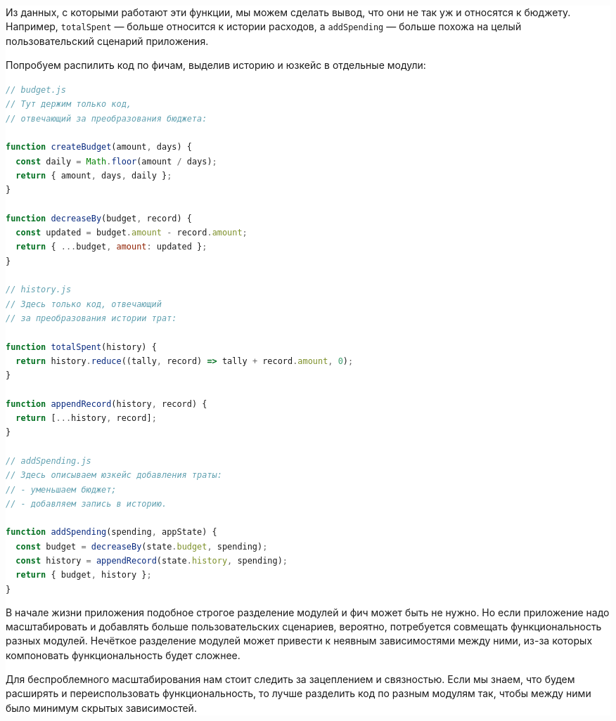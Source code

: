Из данных, с которыми работают эти функции, мы можем сделать вывод, что они не так уж и относятся к бюджету. Например, `totalSpent` — больше относится к истории расходов, а `addSpending` — больше похожа на целый пользовательский сценарий приложения.

Попробуем распилить код по фичам, выделив историю и юзкейс в отдельные модули:

```js
// budget.js
// Тут держим только код,
// отвечающий за преобразования бюджета:

function createBudget(amount, days) {
  const daily = Math.floor(amount / days);
  return { amount, days, daily };
}

function decreaseBy(budget, record) {
  const updated = budget.amount - record.amount;
  return { ...budget, amount: updated };
}

// history.js
// Здесь только код, отвечающий
// за преобразования истории трат:

function totalSpent(history) {
  return history.reduce((tally, record) => tally + record.amount, 0);
}

function appendRecord(history, record) {
  return [...history, record];
}

// addSpending.js
// Здесь описываем юзкейс добавления траты:
// - уменьшаем бюджет;
// - добавляем запись в историю.

function addSpending(spending, appState) {
  const budget = decreaseBy(state.budget, spending);
  const history = appendRecord(state.history, spending);
  return { budget, history };
}
```

В начале жизни приложения подобное строгое разделение модулей и фич может быть не нужно. Но если приложение надо масштабировать и добавлять больше пользовательских сценариев, вероятно, потребуется совмещать функциональность разных модулей. Нечёткое разделение модулей может привести к неявным зависимостями между ними, из-за которых компоновать функциональность будет сложнее.

Для беспроблемного масштабирования нам стоит следить за зацеплением и связностью. Если мы знаем, что будем расширять и переиспользовать функциональность, то лучше разделить код по разным модулям так, чтобы между ними было минимум скрытых зависимостей.


[^pitsofsuccess]: “Functional architecture: The pits of success” by Mark Seemann, https://youtu.be/US8QG9I1XW0
[^cqs]: “Command-Query Separation” by Martin Fowler, https://martinfowler.com/bliki/CommandQuerySeparation.html
[^coupling]: Зацепление в программировании, Википедия, https://ru.wikipedia.org/wiki/Зацепление_(программирование)
[^soc]: Разделение ответственности, Википедия, https://ru.wikipedia.org/wiki/Разделение_ответственности
[^cohesion]: Связность в программировании, Википедия, https://ru.wikipedia.org/wiki/Связность_(программирование)
[^faetureenvy]: Feature Envy, Refactoring Guru, https://refactoring.guru/smells/feature-envy
[^designbycontract]: “Design By Contract”, c2.com, https://wiki.c2.com/?DesignByContract
[^contractprogramming]: «Контрактное программирование» Тимур Шемсединов, https://youtu.be/K5_kSUvbGEQ
[^strategy]: Strategy Pattern, Refactoring Guru, https://refactoring.guru/design-patterns/strategy
[^rest]: REpresentational State Transfer, REST, https://restfulapi.net
[^messagebroker]: Message Broker, Microsoft Docs, https://docs.microsoft.com/en-us/previous-versions/msp-n-p/ff648849(v=pandp.10)
[^messagebus]: Message Bus, Microsoft Docs, https://docs.microsoft.com/en-us/previous-versions/msp-n-p/ff647328(v=pandp.10)
[^messagequeue]: Message Queue, Wikipedia, https://en.wikipedia.org/wiki/Message_queue
[^observer]: Observer Pattern, Refactoring Guru, https://refactoring.guru/design-patterns/observer
[^rxjs]: RxJS, Reactive Extensions Library for JavaScript, https://rxjs.dev
[^solid]: The Principles of OOD, Robert C. Martin, http://www.butunclebob.com/ArticleS.UncleBob.PrinciplesOfOod
[^di]: “Inversion of Control Containers and the Dependency Injection pattern” by Martin Fowler, https://martinfowler.com/articles/injection.html
[^diindotnet]: “Dependency Injection in .NET” by Mark Seemann, https://www.goodreads.com/book/show/9407722-dependency-injection-in-net
[^ditsinpractice]: Внедрение зависимостей с TypeScript на практике, https://bespoyasov.ru/blog/di-ts-in-practice/
[^ddd]: “Domain-Driven Design” by Eric Evans, https://www.goodreads.com/book/show/179133.Domain_Driven_Design
[^dddclassification]: “Evans Classification” by Martin Fowler, https://martinfowler.com/bliki/EvansClassification.html
[^dependencyrejection]: “Dependency Rejection” by Mark Seemann, https://blog.ploeh.dk/2017/02/02/dependency-rejection/
[^readermonadfordi]: “Dependency Injection Using the Reader Monad” by Scott Wlaschin, https://fsharpforfunandprofit.com/posts/dependencies-3/
[^freemonadsfordi]: “Dependency Interpretation” by Scott Wlaschin, https://fsharpforfunandprofit.com/posts/dependencies-4/
[^fpdependencies]: “Six approaches to dependency injection” by Scott Wlaschin, https://fsharpforfunandprofit.com/posts/dependencies/
[^dmmf]: “Domain Modeling Made Functional” by Scott Wlaschin, https://www.goodreads.com/book/show/34921689-domain-modeling-made-functional
[^testingprinciples]: “Unit Testing: Principles, Practices, and Patterns” by Vladimir Khorikov, https://www.goodreads.com/book/show/48927138-unit-testing
